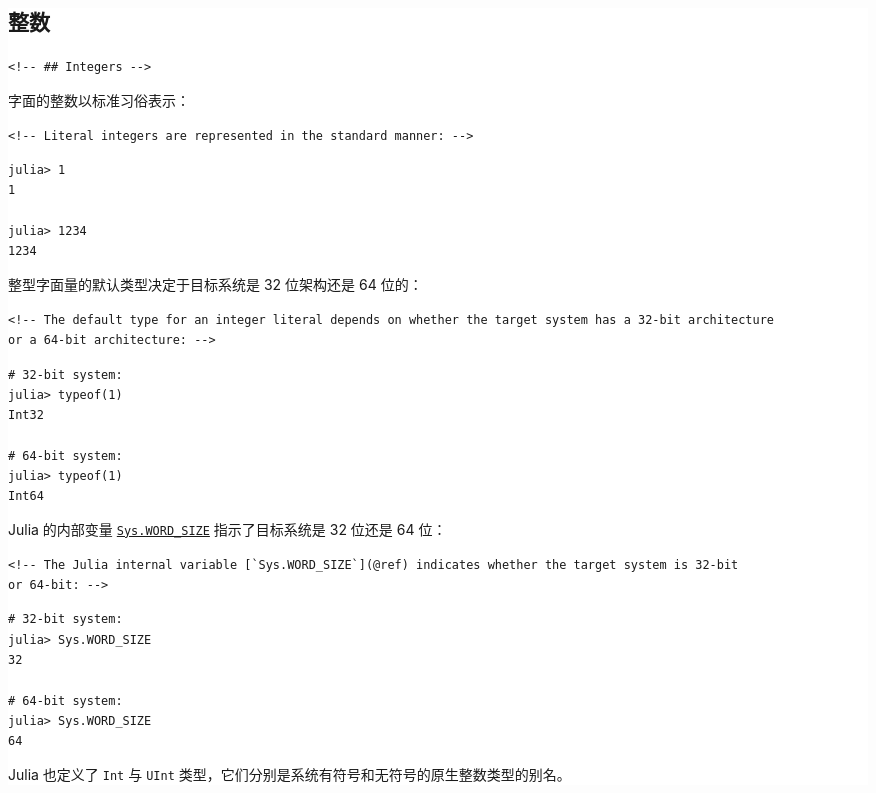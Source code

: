 ## 整数

```@raw html
<!-- ## Integers -->
```

字面的整数以标准习俗表示：

```@raw html
<!-- Literal integers are represented in the standard manner: -->
```

```jldoctest
julia> 1
1

julia> 1234
1234
```

整型字面量的默认类型决定于目标系统是 32 位架构还是 64 位的：

```@raw html
<!-- The default type for an integer literal depends on whether the target system has a 32-bit architecture
or a 64-bit architecture: -->
```

```julia-repl
# 32-bit system:
julia> typeof(1)
Int32

# 64-bit system:
julia> typeof(1)
Int64
```

Julia 的内部变量 [`Sys.WORD_SIZE`](@ref) 指示了目标系统是 32 位还是 64 位：

```@raw html
<!-- The Julia internal variable [`Sys.WORD_SIZE`](@ref) indicates whether the target system is 32-bit
or 64-bit: -->
```

```julia-repl
# 32-bit system:
julia> Sys.WORD_SIZE
32

# 64-bit system:
julia> Sys.WORD_SIZE
64
```

Julia 也定义了 `Int` 与 `UInt` 类型，它们分别是系统有符号和无符号的原生整数类型的别名。
